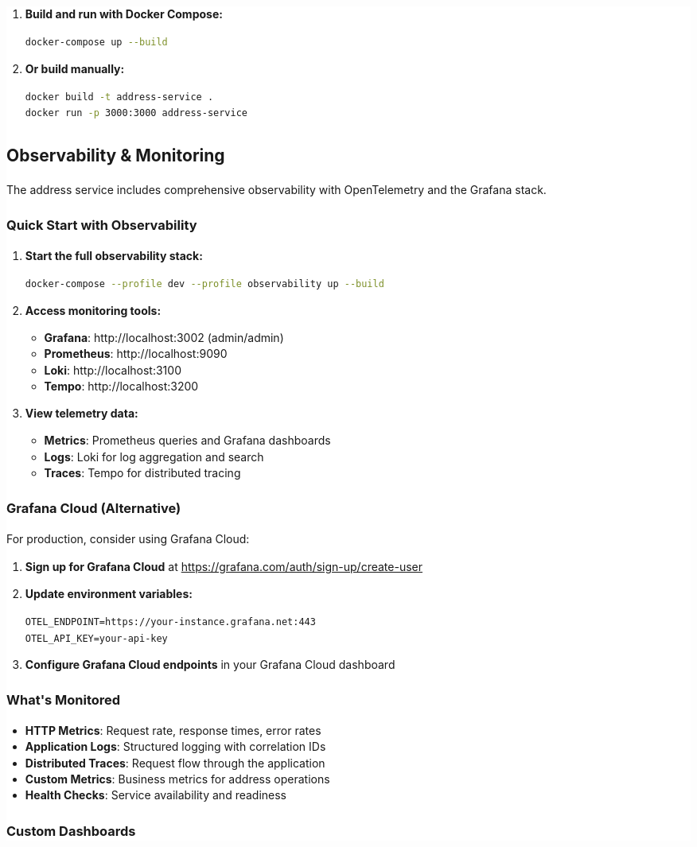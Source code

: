 1. **Build and run with Docker Compose:**
   ```bash
   docker-compose up --build
   ```

2. **Or build manually:**
   ```bash
   docker build -t address-service .
   docker run -p 3000:3000 address-service
   ```

## Observability & Monitoring

The address service includes comprehensive observability with OpenTelemetry and the Grafana stack.

### Quick Start with Observability

1. **Start the full observability stack:**
   ```bash
   docker-compose --profile dev --profile observability up --build
   ```

2. **Access monitoring tools:**
   - **Grafana**: http://localhost:3002 (admin/admin)
   - **Prometheus**: http://localhost:9090
   - **Loki**: http://localhost:3100
   - **Tempo**: http://localhost:3200

3. **View telemetry data:**
   - **Metrics**: Prometheus queries and Grafana dashboards
   - **Logs**: Loki for log aggregation and search
   - **Traces**: Tempo for distributed tracing

### Grafana Cloud (Alternative)

For production, consider using Grafana Cloud:

1. **Sign up for Grafana Cloud** at https://grafana.com/auth/sign-up/create-user

2. **Update environment variables:**
   ```env
   OTEL_ENDPOINT=https://your-instance.grafana.net:443
   OTEL_API_KEY=your-api-key
   ```

3. **Configure Grafana Cloud endpoints** in your Grafana Cloud dashboard

### What's Monitored

- **HTTP Metrics**: Request rate, response times, error rates
- **Application Logs**: Structured logging with correlation IDs
- **Distributed Traces**: Request flow through the application
- **Custom Metrics**: Business metrics for address operations
- **Health Checks**: Service availability and readiness

### Custom Dashboards
